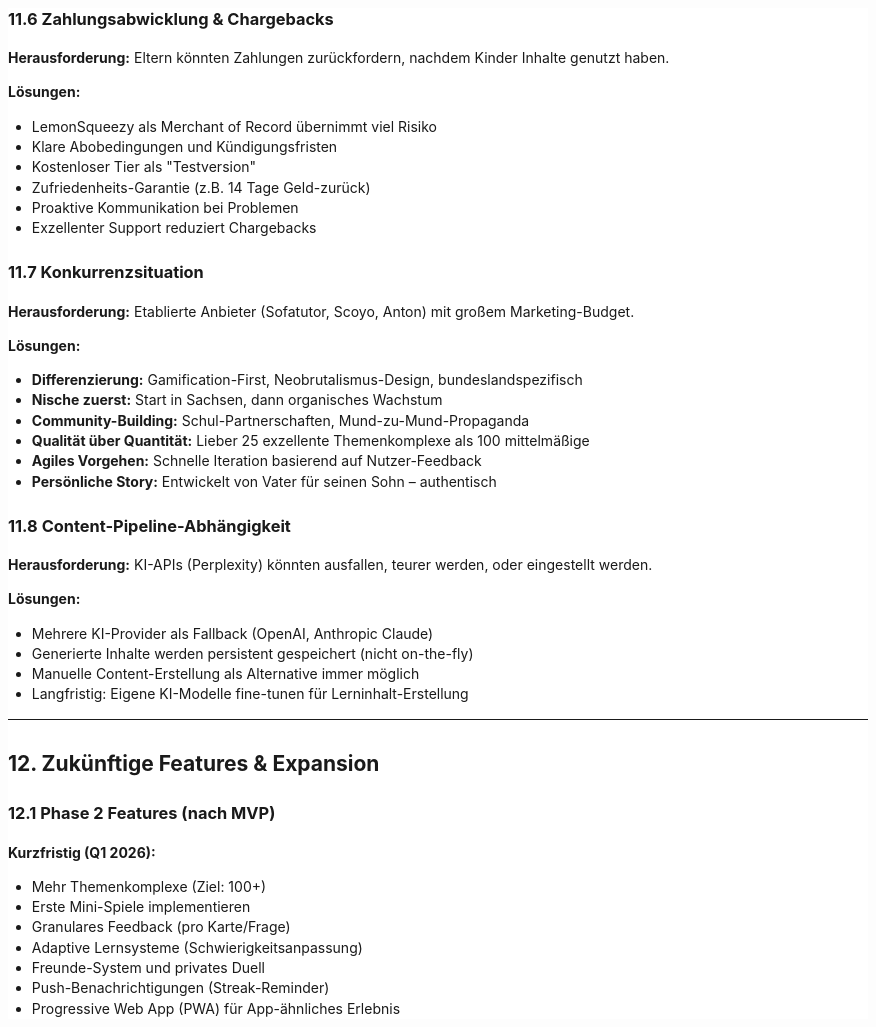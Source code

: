 ### 11.6 Zahlungsabwicklung & Chargebacks

**Herausforderung:**
Eltern könnten Zahlungen zurückfordern, nachdem Kinder Inhalte genutzt haben.

**Lösungen:**

- LemonSqueezy als Merchant of Record übernimmt viel Risiko
- Klare Abobedingungen und Kündigungsfristen
- Kostenloser Tier als "Testversion"
- Zufriedenheits-Garantie (z.B. 14 Tage Geld-zurück)
- Proaktive Kommunikation bei Problemen
- Exzellenter Support reduziert Chargebacks

### 11.7 Konkurrenzsituation

**Herausforderung:**
Etablierte Anbieter (Sofatutor, Scoyo, Anton) mit großem Marketing-Budget.

**Lösungen:**

- **Differenzierung:** Gamification-First, Neobrutalismus-Design, bundeslandspezifisch
- **Nische zuerst:** Start in Sachsen, dann organisches Wachstum
- **Community-Building:** Schul-Partnerschaften, Mund-zu-Mund-Propaganda
- **Qualität über Quantität:** Lieber 25 exzellente Themenkomplexe als 100 mittelmäßige
- **Agiles Vorgehen:** Schnelle Iteration basierend auf Nutzer-Feedback
- **Persönliche Story:** Entwickelt von Vater für seinen Sohn – authentisch

### 11.8 Content-Pipeline-Abhängigkeit

**Herausforderung:**
KI-APIs (Perplexity) könnten ausfallen, teurer werden, oder eingestellt werden.

**Lösungen:**

- Mehrere KI-Provider als Fallback (OpenAI, Anthropic Claude)
- Generierte Inhalte werden persistent gespeichert (nicht on-the-fly)
- Manuelle Content-Erstellung als Alternative immer möglich
- Langfristig: Eigene KI-Modelle fine-tunen für Lerninhalt-Erstellung

---

## 12. Zukünftige Features & Expansion

### 12.1 Phase 2 Features (nach MVP)

**Kurzfristig (Q1 2026):**

- Mehr Themenkomplexe (Ziel: 100+)
- Erste Mini-Spiele implementieren
- Granulares Feedback (pro Karte/Frage)
- Adaptive Lernsysteme (Schwierigkeitsanpassung)
- Freunde-System und privates Duell
- Push-Benachrichtigungen (Streak-Reminder)
- Progressive Web App (PWA) für App-ähnliches Erlebnis
